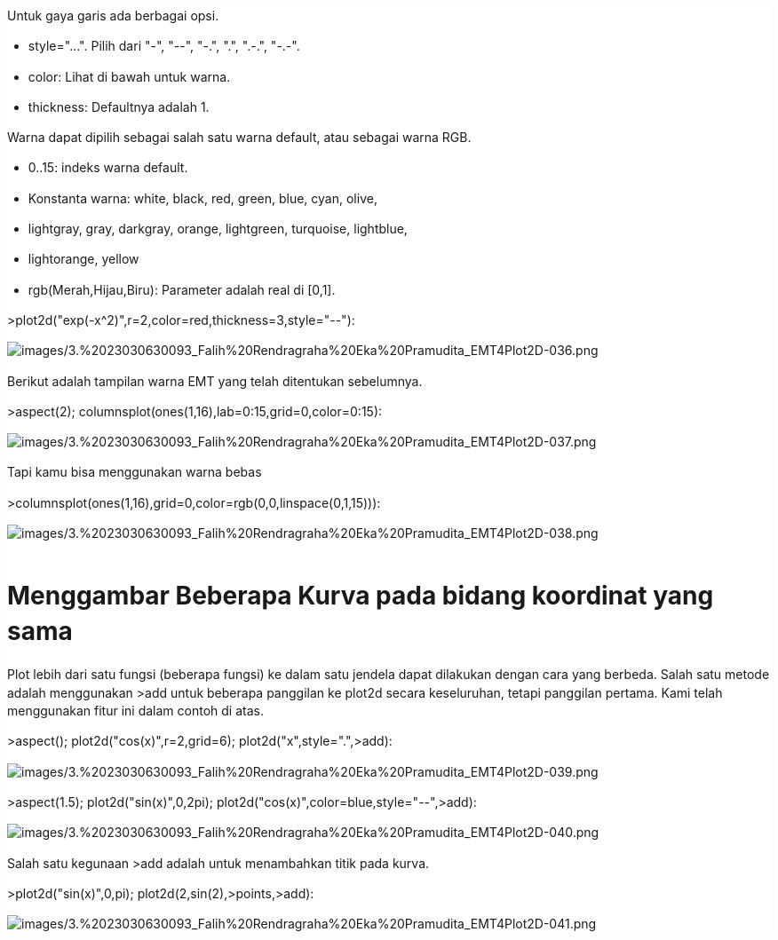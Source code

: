 Untuk gaya garis ada berbagai opsi.

* style="...". Pilih dari "-", "--", "-.", ".", ".-.", "-.-".

* color: Lihat di bawah untuk warna.

* thickness: Defaultnya adalah 1.

Warna dapat dipilih sebagai salah satu warna default, atau sebagai
warna RGB.

* 0..15: indeks warna default.

* Konstanta warna: white, black, red, green, blue, cyan, olive,

* lightgray, gray, darkgray, orange, lightgreen, turquoise, lightblue,

* lightorange, yellow

* rgb(Merah,Hijau,Biru): Parameter adalah real di [0,1].

\>plot2d("exp(-x^2)",r=2,color=red,thickness=3,style="--"):

![images/3.%2023030630093_Falih%20Rendragraha%20Eka%20Pramudita_EMT4Plot2D-036.png](images/3.%2023030630093_Falih%20Rendragraha%20Eka%20Pramudita_EMT4Plot2D-036.png)

Berikut adalah tampilan warna EMT yang telah ditentukan sebelumnya.

\>aspect(2); columnsplot(ones(1,16),lab=0:15,grid=0,color=0:15):

![images/3.%2023030630093_Falih%20Rendragraha%20Eka%20Pramudita_EMT4Plot2D-037.png](images/3.%2023030630093_Falih%20Rendragraha%20Eka%20Pramudita_EMT4Plot2D-037.png)

Tapi kamu bisa menggunakan warna bebas

\>columnsplot(ones(1,16),grid=0,color=rgb(0,0,linspace(0,1,15))):

![images/3.%2023030630093_Falih%20Rendragraha%20Eka%20Pramudita_EMT4Plot2D-038.png](images/3.%2023030630093_Falih%20Rendragraha%20Eka%20Pramudita_EMT4Plot2D-038.png)

# Menggambar Beberapa Kurva pada bidang koordinat yang sama

Plot lebih dari satu fungsi (beberapa fungsi) ke dalam satu jendela
dapat dilakukan dengan cara yang berbeda. Salah satu metode adalah
menggunakan &gt;add untuk beberapa panggilan ke plot2d secara
keseluruhan, tetapi panggilan pertama. Kami telah menggunakan fitur
ini dalam contoh di atas.

\>aspect(); plot2d("cos(x)",r=2,grid=6); plot2d("x",style=".",\>add):

![images/3.%2023030630093_Falih%20Rendragraha%20Eka%20Pramudita_EMT4Plot2D-039.png](images/3.%2023030630093_Falih%20Rendragraha%20Eka%20Pramudita_EMT4Plot2D-039.png)

\>aspect(1.5); plot2d("sin(x)",0,2pi); plot2d("cos(x)",color=blue,style="--",\>add):

![images/3.%2023030630093_Falih%20Rendragraha%20Eka%20Pramudita_EMT4Plot2D-040.png](images/3.%2023030630093_Falih%20Rendragraha%20Eka%20Pramudita_EMT4Plot2D-040.png)

Salah satu kegunaan &gt;add adalah untuk menambahkan titik pada kurva.

\>plot2d("sin(x)",0,pi); plot2d(2,sin(2),\>points,\>add):

![images/3.%2023030630093_Falih%20Rendragraha%20Eka%20Pramudita_EMT4Plot2D-041.png](images/3.%2023030630093_Falih%20Rendragraha%20Eka%20Pramudita_EMT4Plot2D-041.png)
